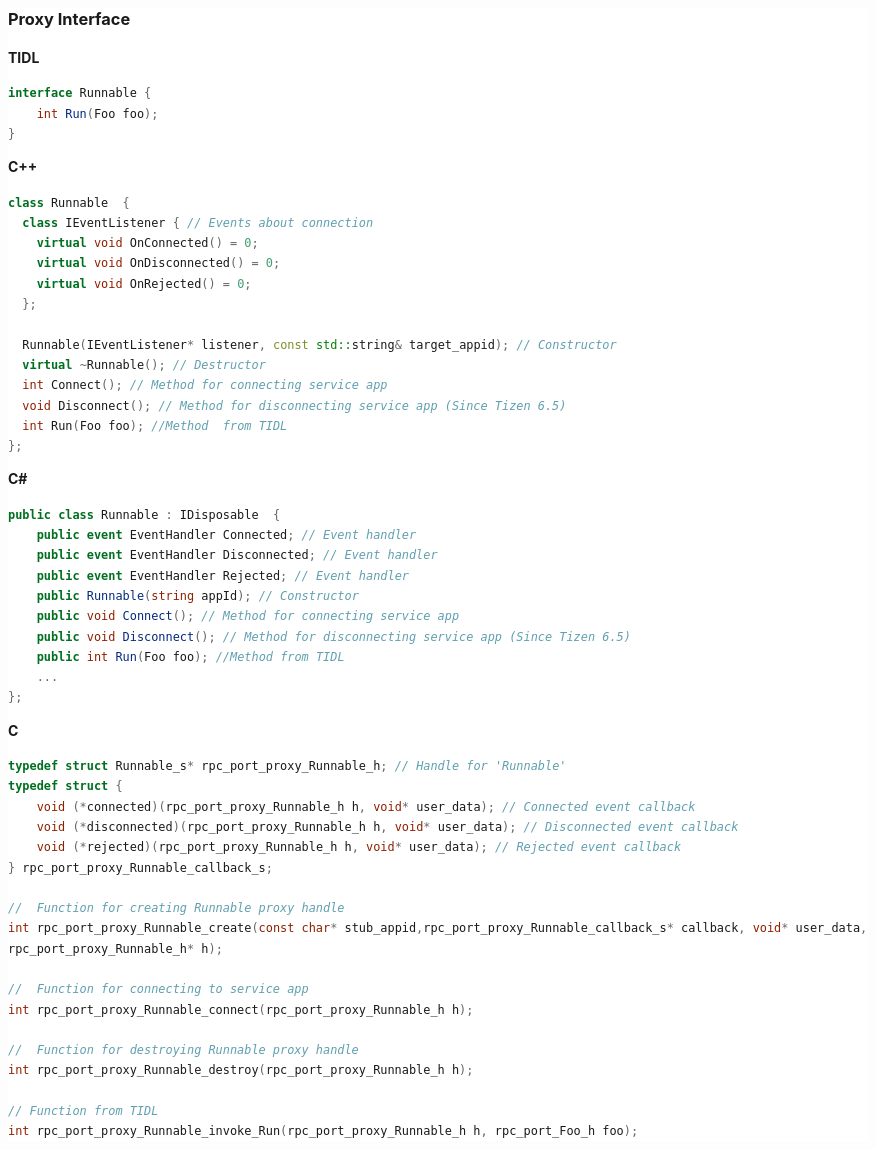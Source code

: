 ### Proxy Interface

**TIDL**
```csharp
interface Runnable {
	int Run(Foo foo);
}
```

**C++**
```cpp
class Runnable  {
  class IEventListener { // Events about connection
    virtual void OnConnected() = 0;
    virtual void OnDisconnected() = 0;
    virtual void OnRejected() = 0;
  };

  Runnable(IEventListener* listener, const std::string& target_appid); // Constructor
  virtual ~Runnable(); // Destructor
  int Connect(); // Method for connecting service app
  void Disconnect(); // Method for disconnecting service app (Since Tizen 6.5)
  int Run(Foo foo); //Method  from TIDL
};
```

**C#**
```csharp
public class Runnable : IDisposable  {
	public event EventHandler Connected; // Event handler
	public event EventHandler Disconnected; // Event handler
	public event EventHandler Rejected; // Event handler
	public Runnable(string appId); // Constructor
	public void Connect(); // Method for connecting service app
	public void Disconnect(); // Method for disconnecting service app (Since Tizen 6.5)
	public int Run(Foo foo); //Method from TIDL
	...
};
```

**C**
```c
typedef struct Runnable_s* rpc_port_proxy_Runnable_h; // Handle for 'Runnable'
typedef struct {
	void (*connected)(rpc_port_proxy_Runnable_h h, void* user_data); // Connected event callback
	void (*disconnected)(rpc_port_proxy_Runnable_h h, void* user_data); // Disconnected event callback
	void (*rejected)(rpc_port_proxy_Runnable_h h, void* user_data); // Rejected event callback
} rpc_port_proxy_Runnable_callback_s;

//  Function for creating Runnable proxy handle
int rpc_port_proxy_Runnable_create(const char* stub_appid,rpc_port_proxy_Runnable_callback_s* callback, void* user_data, rpc_port_proxy_Runnable_h* h);

//  Function for connecting to service app
int rpc_port_proxy_Runnable_connect(rpc_port_proxy_Runnable_h h);

//  Function for destroying Runnable proxy handle
int rpc_port_proxy_Runnable_destroy(rpc_port_proxy_Runnable_h h);

// Function from TIDL
int rpc_port_proxy_Runnable_invoke_Run(rpc_port_proxy_Runnable_h h, rpc_port_Foo_h foo);
```
